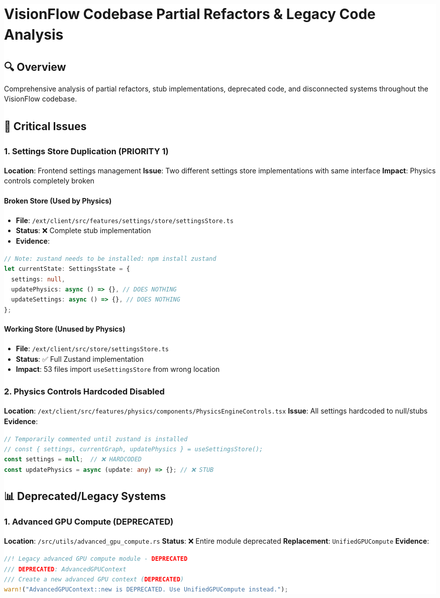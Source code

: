 # VisionFlow Codebase Partial Refactors & Legacy Code Analysis

## 🔍 Overview
Comprehensive analysis of partial refactors, stub implementations, deprecated code, and disconnected systems throughout the VisionFlow codebase.

## 🚨 Critical Issues

### 1. Settings Store Duplication (PRIORITY 1)
**Location**: Frontend settings management
**Issue**: Two different settings store implementations with same interface
**Impact**: Physics controls completely broken

#### Broken Store (Used by Physics)
- **File**: `/ext/client/src/features/settings/store/settingsStore.ts`
- **Status**: ❌ Complete stub implementation
- **Evidence**:
```typescript
// Note: zustand needs to be installed: npm install zustand
let currentState: SettingsState = {
  settings: null,
  updatePhysics: async () => {}, // DOES NOTHING
  updateSettings: async () => {}, // DOES NOTHING
};
```

#### Working Store (Unused by Physics)
- **File**: `/ext/client/src/store/settingsStore.ts`  
- **Status**: ✅ Full Zustand implementation
- **Impact**: 53 files import `useSettingsStore` from wrong location

### 2. Physics Controls Hardcoded Disabled
**Location**: `/ext/client/src/features/physics/components/PhysicsEngineControls.tsx`
**Issue**: All settings hardcoded to null/stubs
**Evidence**:
```typescript
// Temporarily commented until zustand is installed
// const { settings, currentGraph, updatePhysics } = useSettingsStore();
const settings = null;  // ❌ HARDCODED
const updatePhysics = async (update: any) => {}; // ❌ STUB
```

## 📊 Deprecated/Legacy Systems

### 1. Advanced GPU Compute (DEPRECATED)
**Location**: `/src/utils/advanced_gpu_compute.rs`
**Status**: ❌ Entire module deprecated
**Replacement**: `UnifiedGPUCompute`
**Evidence**:
```rust
//! Legacy advanced GPU compute module - DEPRECATED
/// DEPRECATED: AdvancedGPUContext
/// Create a new advanced GPU context (DEPRECATED)
warn!("AdvancedGPUContext::new is DEPRECATED. Use UnifiedGPUCompute instead.");
```
